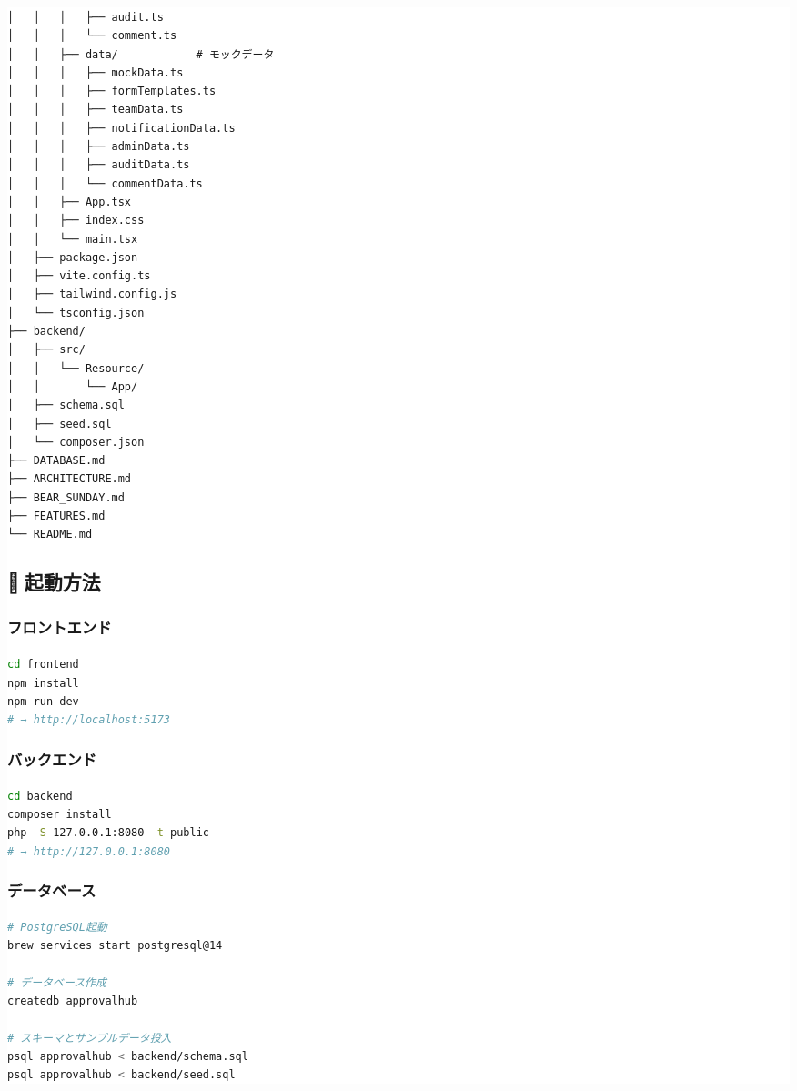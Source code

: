 ```
│   │   │   ├── audit.ts
│   │   │   └── comment.ts
│   │   ├── data/            # モックデータ
│   │   │   ├── mockData.ts
│   │   │   ├── formTemplates.ts
│   │   │   ├── teamData.ts
│   │   │   ├── notificationData.ts
│   │   │   ├── adminData.ts
│   │   │   ├── auditData.ts
│   │   │   └── commentData.ts
│   │   ├── App.tsx
│   │   ├── index.css
│   │   └── main.tsx
│   ├── package.json
│   ├── vite.config.ts
│   ├── tailwind.config.js
│   └── tsconfig.json
├── backend/
│   ├── src/
│   │   └── Resource/
│   │       └── App/
│   ├── schema.sql
│   ├── seed.sql
│   └── composer.json
├── DATABASE.md
├── ARCHITECTURE.md
├── BEAR_SUNDAY.md
├── FEATURES.md
└── README.md
```

## 🚀 起動方法

### フロントエンド
```bash
cd frontend
npm install
npm run dev
# → http://localhost:5173
```

### バックエンド
```bash
cd backend
composer install
php -S 127.0.0.1:8080 -t public
# → http://127.0.0.1:8080
```

### データベース
```bash
# PostgreSQL起動
brew services start postgresql@14

# データベース作成
createdb approvalhub

# スキーマとサンプルデータ投入
psql approvalhub < backend/schema.sql
psql approvalhub < backend/seed.sql
```
